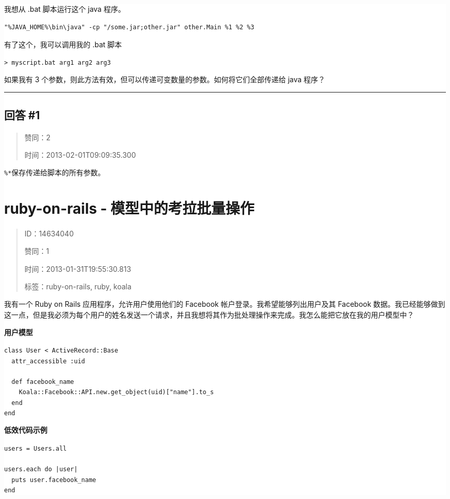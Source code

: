 我想从 .bat 脚本运行这个 java 程序。

```
"%JAVA_HOME%\bin\java" -cp "/some.jar;other.jar" other.Main %1 %2 %3 
```

有了这个，我可以调用我的 .bat 脚本

```
> myscript.bat arg1 arg2 arg3 
```

如果我有 3 个参数，则此方法有效，但可以传递可变数量的参数。如何将它们全部传递给 java 程序？

* * *

## 回答 #1

> 赞同：2
> 
> 时间：2013-02-01T09:09:35.300

`%*`保存传递给脚本的所有参数。

# ruby-on-rails - 模型中的考拉批量操作

> ID：14634040
> 
> 赞同：1
> 
> 时间：2013-01-31T19:55:30.813
> 
> 标签：ruby-on-rails, ruby, koala

我有一个 Ruby on Rails 应用程序，允许用户使用他们的 Facebook 帐户登录。我希望能够列出用户及其 Facebook 数据。我已经能够做到这一点，但是我必须为每个用户的姓名发送一个请求，并且我想将其作为批处理操作来完成。我怎么能把它放在我的用户模型中？

**用户模型**

```
class User < ActiveRecord::Base
  attr_accessible :uid

  def facebook_name
    Koala::Facebook::API.new.get_object(uid)["name"].to_s
  end
end 
```

**低效代码示例**

```
users = Users.all

users.each do |user|
  puts user.facebook_name
end 
```
